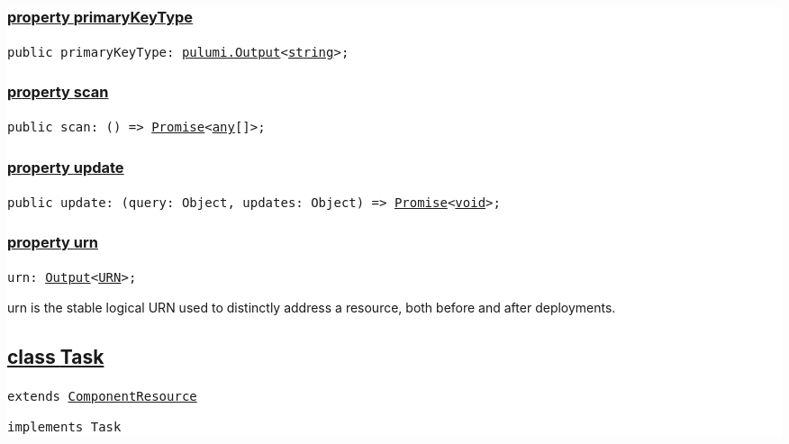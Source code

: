 </div>
<h3 class="pdoc-member-header" id="Table-primaryKeyType">
<a class="pdoc-child-name" href="https://github.com/pulumi/pulumi-cloud/blob/master/aws/table.ts#L33">property <b>primaryKeyType</b></a>
</h3>
<div class="pdoc-member-contents" markdown="1">
<pre class="highlight"><span class='kd'>public </span>primaryKeyType: <a href='https://pulumi.io/reference/pkg/nodejs/@pulumi/pulumi/#Output'>pulumi.Output</a>&lt;<span class='kd'><a href='https://developer.mozilla.org/en-US/docs/Web/JavaScript/Reference/Global_Objects/String'>string</a></span>&gt;;</pre>
</div>
<h3 class="pdoc-member-header" id="Table-scan">
<a class="pdoc-child-name" href="https://github.com/pulumi/pulumi-cloud/blob/master/aws/table.ts#L38">property <b>scan</b></a>
</h3>
<div class="pdoc-member-contents" markdown="1">
<pre class="highlight"><span class='kd'>public </span>scan: () => <a href='https://developer.mozilla.org/en-US/docs/Web/JavaScript/Reference/Global_Objects/Promise'>Promise</a>&lt;<span class='kd'><a href='https://www.typescriptlang.org/docs/handbook/basic-types.html#any'>any</a></span>[]&gt;;</pre>
</div>
<h3 class="pdoc-member-header" id="Table-update">
<a class="pdoc-child-name" href="https://github.com/pulumi/pulumi-cloud/blob/master/aws/table.ts#L40">property <b>update</b></a>
</h3>
<div class="pdoc-member-contents" markdown="1">
<pre class="highlight"><span class='kd'>public </span>update: (query: Object, updates: Object) => <a href='https://developer.mozilla.org/en-US/docs/Web/JavaScript/Reference/Global_Objects/Promise'>Promise</a>&lt;<span class='kd'><a href='https://www.typescriptlang.org/docs/handbook/basic-types.html#void'>void</a></span>&gt;;</pre>
</div>
<h3 class="pdoc-member-header" id="Table-urn">
<a class="pdoc-child-name" href="https://github.com/pulumi/pulumi-cloud/blob/master/aws/node_modules/@pulumi/cloud/node_modules/@pulumi/pulumi/resource.d.ts#L11">property <b>urn</b></a>
</h3>
<div class="pdoc-member-contents" markdown="1">
<pre class="highlight"><span class='kd'></span>urn: <a href='https://pulumi.io/reference/pkg/nodejs/@pulumi/pulumi/#Output'>Output</a>&lt;<a href='https://pulumi.io/reference/pkg/nodejs/@pulumi/pulumi/#URN'>URN</a>&gt;;</pre>

urn is the stable logical URN used to distinctly address a resource, both before and after
deployments.

</div>
</div>
<h2 class="pdoc-module-header" id="Task">
<a class="pdoc-member-name" href="https://github.com/pulumi/pulumi-cloud/blob/master/aws/service.ts#L855">class <b>Task</b></a>
</h2>
<div class="pdoc-module-contents" markdown="1">
<pre class="highlight"><span class='kd'>extends</span> <a href='https://pulumi.io/reference/pkg/nodejs/@pulumi/pulumi/#ComponentResource'>ComponentResource</a></pre>
<pre class="highlight"><span class='kd'>implements</span> Task</pre>
